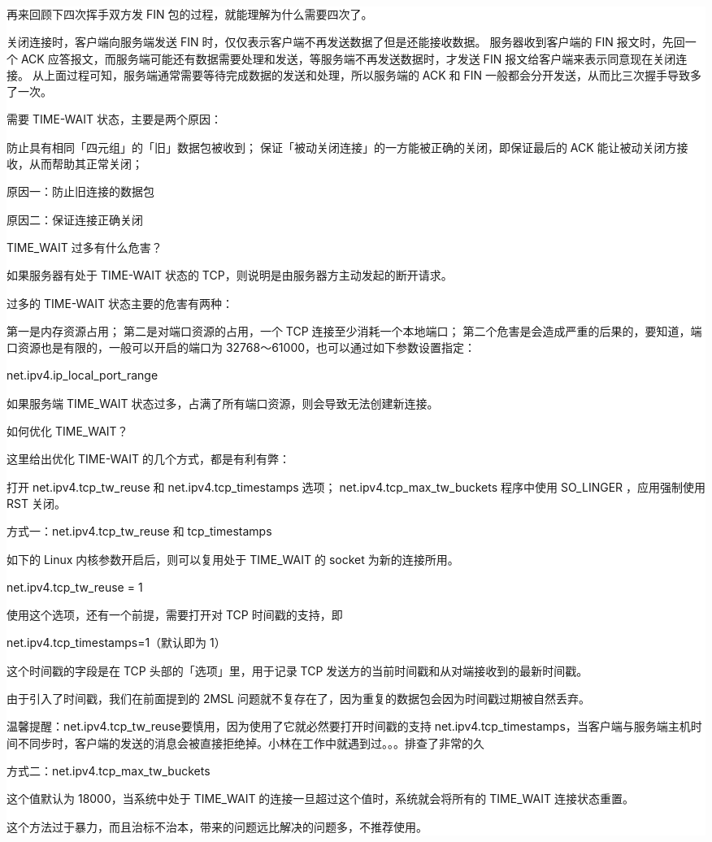 再来回顾下四次挥手双方发 FIN 包的过程，就能理解为什么需要四次了。

关闭连接时，客户端向服务端发送 FIN 时，仅仅表示客户端不再发送数据了但是还能接收数据。
服务器收到客户端的 FIN 报文时，先回一个 ACK 应答报文，而服务端可能还有数据需要处理和发送，等服务端不再发送数据时，才发送 FIN 报文给客户端来表示同意现在关闭连接。
从上面过程可知，服务端通常需要等待完成数据的发送和处理，所以服务端的 ACK 和 FIN 一般都会分开发送，从而比三次握手导致多了一次。



需要 TIME-WAIT 状态，主要是两个原因：

防止具有相同「四元组」的「旧」数据包被收到；
保证「被动关闭连接」的一方能被正确的关闭，即保证最后的 ACK 能让被动关闭方接收，从而帮助其正常关闭；

原因一：防止旧连接的数据包


原因二：保证连接正确关闭

TIME_WAIT 过多有什么危害？

如果服务器有处于 TIME-WAIT 状态的 TCP，则说明是由服务器方主动发起的断开请求。

过多的 TIME-WAIT 状态主要的危害有两种：

第一是内存资源占用；
第二是对端口资源的占用，一个 TCP 连接至少消耗一个本地端口；
第二个危害是会造成严重的后果的，要知道，端口资源也是有限的，一般可以开启的端口为 32768～61000，也可以通过如下参数设置指定：

net.ipv4.ip_local_port_range

如果服务端 TIME_WAIT 状态过多，占满了所有端口资源，则会导致无法创建新连接。

如何优化 TIME_WAIT？

这里给出优化 TIME-WAIT 的几个方式，都是有利有弊：

打开 net.ipv4.tcp_tw_reuse 和 net.ipv4.tcp_timestamps 选项；
net.ipv4.tcp_max_tw_buckets
程序中使用 SO_LINGER ，应用强制使用 RST 关闭。


方式一：net.ipv4.tcp_tw_reuse 和 tcp_timestamps

如下的 Linux 内核参数开启后，则可以复用处于 TIME_WAIT 的 socket 为新的连接所用。

net.ipv4.tcp_tw_reuse = 1

使用这个选项，还有一个前提，需要打开对 TCP 时间戳的支持，即

net.ipv4.tcp_timestamps=1（默认即为 1）

这个时间戳的字段是在 TCP 头部的「选项」里，用于记录 TCP 发送方的当前时间戳和从对端接收到的最新时间戳。

由于引入了时间戳，我们在前面提到的 2MSL 问题就不复存在了，因为重复的数据包会因为时间戳过期被自然丢弃。

温馨提醒：net.ipv4.tcp_tw_reuse要慎用，因为使用了它就必然要打开时间戳的支持 net.ipv4.tcp_timestamps，当客户端与服务端主机时间不同步时，客户端的发送的消息会被直接拒绝掉。小林在工作中就遇到过。。。排查了非常的久


方式二：net.ipv4.tcp_max_tw_buckets

这个值默认为 18000，当系统中处于 TIME_WAIT 的连接一旦超过这个值时，系统就会将所有的 TIME_WAIT 连接状态重置。

这个方法过于暴力，而且治标不治本，带来的问题远比解决的问题多，不推荐使用。
